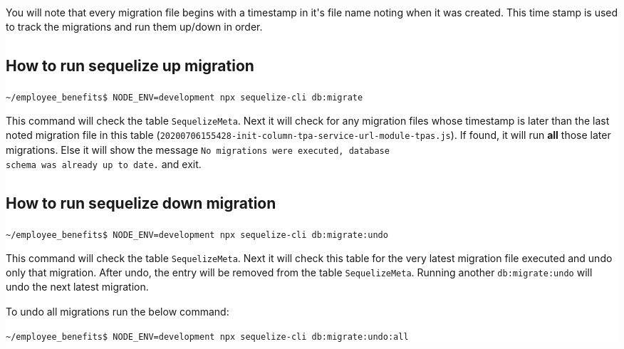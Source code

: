 You will note that every migration file begins with a timestamp in it's file name noting when it was created. This time stamp is used to track the migrations and run them up/down in order.

## How to run sequelize up migration
```shell script
~/employee_benefits$ NODE_ENV=development npx sequelize-cli db:migrate
```
This command will check the table <code>SequelizeMeta</code>.
Next it will check for any migration files whose timestamp is later than the last noted migration file in this table (<code>20200706155428-init-column-tpa-service-url-module-tpas.js</code>). 
If found, it will run **all** those later migrations. Else it will show the message <code>No migrations were executed, database schema was already up to date.</code> and exit.

## How to run sequelize down migration
```shell script
~/employee_benefits$ NODE_ENV=development npx sequelize-cli db:migrate:undo
```
This command will check the table <code>SequelizeMeta</code>. 
Next it will check this table for the very latest migration file executed and undo only that migration. 
After undo, the entry will be removed from the table <code>SequelizeMeta</code>.
Running another <code>db:migrate:undo</code> will undo the next latest migration.

To undo all migrations run the below command:
```shell script
~/employee_benefits$ NODE_ENV=development npx sequelize-cli db:migrate:undo:all
```
